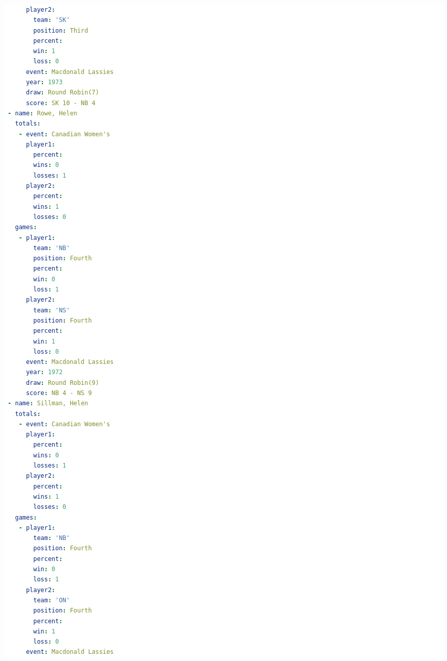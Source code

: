 ```yaml
      player2:
        team: 'SK'
        position: Third
        percent:
        win: 1
        loss: 0
      event: Macdonald Lassies
      year: 1973
      draw: Round Robin(7)
      score: SK 10 - NB 4
 - name: Rowe, Helen
   totals:
    - event: Canadian Women's
      player1:
        percent:
        wins: 0
        losses: 1
      player2:
        percent:
        wins: 1
        losses: 0
   games:
    - player1:
        team: 'NB'
        position: Fourth
        percent:
        win: 0
        loss: 1
      player2:
        team: 'NS'
        position: Fourth
        percent:
        win: 1
        loss: 0
      event: Macdonald Lassies
      year: 1972
      draw: Round Robin(9)
      score: NB 4 - NS 9
 - name: Sillman, Helen
   totals:
    - event: Canadian Women's
      player1:
        percent:
        wins: 0
        losses: 1
      player2:
        percent:
        wins: 1
        losses: 0
   games:
    - player1:
        team: 'NB'
        position: Fourth
        percent:
        win: 0
        loss: 1
      player2:
        team: 'ON'
        position: Fourth
        percent:
        win: 1
        loss: 0
      event: Macdonald Lassies
```